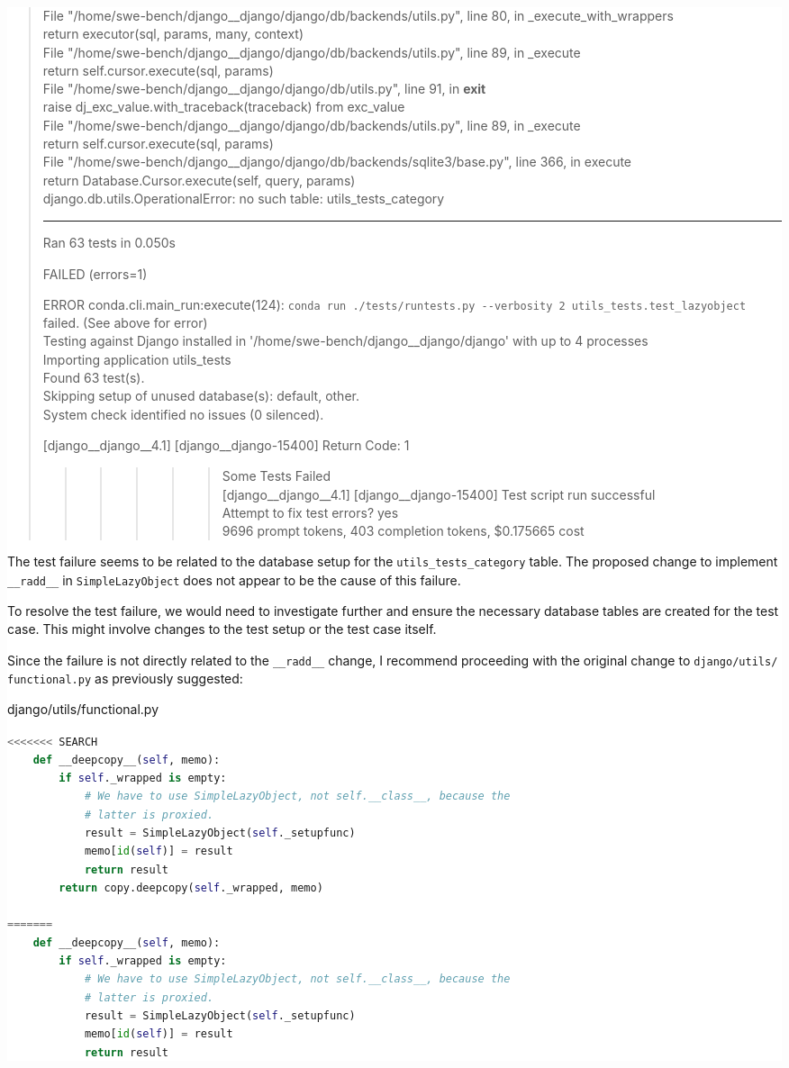 >   File "/home/swe-bench/django__django/django/db/backends/utils.py", line 80, in _execute_with_wrappers  
>     return executor(sql, params, many, context)  
>   File "/home/swe-bench/django__django/django/db/backends/utils.py", line 89, in _execute  
>     return self.cursor.execute(sql, params)  
>   File "/home/swe-bench/django__django/django/db/utils.py", line 91, in __exit__  
>     raise dj_exc_value.with_traceback(traceback) from exc_value  
>   File "/home/swe-bench/django__django/django/db/backends/utils.py", line 89, in _execute  
>     return self.cursor.execute(sql, params)  
>   File "/home/swe-bench/django__django/django/db/backends/sqlite3/base.py", line 366, in execute  
>     return Database.Cursor.execute(self, query, params)  
> django.db.utils.OperationalError: no such table: utils_tests_category  
>   
> ----------------------------------------------------------------------  
> Ran 63 tests in 0.050s  
>   
> FAILED (errors=1)  
>   
> ERROR conda.cli.main_run:execute(124): `conda run ./tests/runtests.py --verbosity 2 utils_tests.test_lazyobject` failed. (See above for error)  
> Testing against Django installed in '/home/swe-bench/django__django/django' with up to 4 processes  
> Importing application utils_tests  
> Found 63 test(s).  
> Skipping setup of unused database(s): default, other.  
> System check identified no issues (0 silenced).  
>   
>    
> [django__django__4.1] [django__django-15400] Return Code: 1   
>   
> >>>>> Some Tests Failed  
> [django__django__4.1] [django__django-15400] Test script run successful   
> Attempt to fix test errors? yes  
> 9696 prompt tokens, 403 completion tokens, $0.175665 cost  

The test failure seems to be related to the database setup for the `utils_tests_category` table. The proposed change to implement `__radd__` in `SimpleLazyObject` does not appear to be the cause of this failure.

To resolve the test failure, we would need to investigate further and ensure the necessary database tables are created for the test case. This might involve changes to the test setup or the test case itself.

Since the failure is not directly related to the `__radd__` change, I recommend proceeding with the original change to `django/utils/functional.py` as previously suggested:

django/utils/functional.py
```python
<<<<<<< SEARCH
    def __deepcopy__(self, memo):
        if self._wrapped is empty:
            # We have to use SimpleLazyObject, not self.__class__, because the
            # latter is proxied.
            result = SimpleLazyObject(self._setupfunc)
            memo[id(self)] = result
            return result
        return copy.deepcopy(self._wrapped, memo)

=======
    def __deepcopy__(self, memo):
        if self._wrapped is empty:
            # We have to use SimpleLazyObject, not self.__class__, because the
            # latter is proxied.
            result = SimpleLazyObject(self._setupfunc)
            memo[id(self)] = result
            return result
```